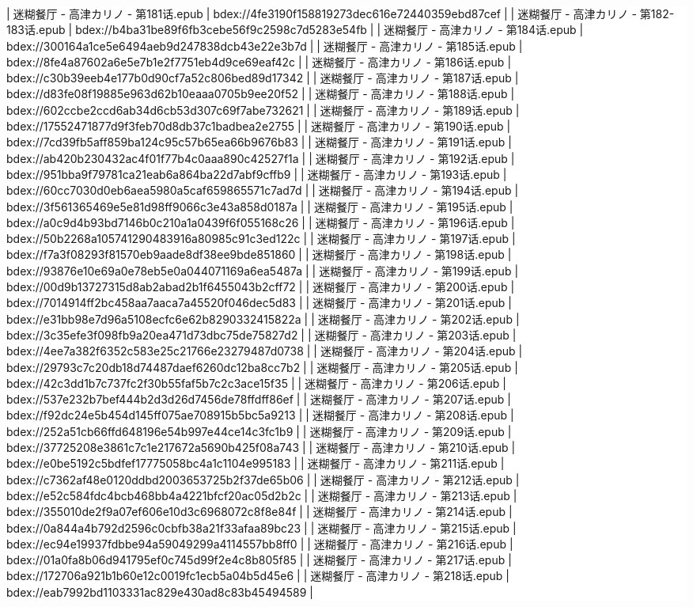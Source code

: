 | 迷糊餐厅 - 高津カリノ - 第181话.epub | bdex://4fe3190f158819273dec616e72440359ebd87cef |
| 迷糊餐厅 - 高津カリノ - 第182-183话.epub | bdex://b4ba31be89f6fb3cebe56f9c2598c7d5283e54fb |
| 迷糊餐厅 - 高津カリノ - 第184话.epub | bdex://300164a1ce5e6494aeb9d247838dcb43e22e3b7d |
| 迷糊餐厅 - 高津カリノ - 第185话.epub | bdex://8fe4a87602a6e5e7b1e2f7751eb4d9ce69eaf42c |
| 迷糊餐厅 - 高津カリノ - 第186话.epub | bdex://c30b39eeb4e177b0d90cf7a52c806bed89d17342 |
| 迷糊餐厅 - 高津カリノ - 第187话.epub | bdex://d83fe08f19885e963d62b10eaaa0705b9ee20f52 |
| 迷糊餐厅 - 高津カリノ - 第188话.epub | bdex://602ccbe2ccd6ab34d6cb53d307c69f7abe732621 |
| 迷糊餐厅 - 高津カリノ - 第189话.epub | bdex://17552471877d9f3feb70d8db37c1badbea2e2755 |
| 迷糊餐厅 - 高津カリノ - 第190话.epub | bdex://7cd39fb5aff859ba124c95c57b65ea66b9676b83 |
| 迷糊餐厅 - 高津カリノ - 第191话.epub | bdex://ab420b230432ac4f01f77b4c0aaa890c42527f1a |
| 迷糊餐厅 - 高津カリノ - 第192话.epub | bdex://951bba9f79781ca21eab6a864ba22d7abf9cffb9 |
| 迷糊餐厅 - 高津カリノ - 第193话.epub | bdex://60cc7030d0eb6aea5980a5caf659865571c7ad7d |
| 迷糊餐厅 - 高津カリノ - 第194话.epub | bdex://3f561365469e5e81d98ff9066c3e43a858d0187a |
| 迷糊餐厅 - 高津カリノ - 第195话.epub | bdex://a0c9d4b93bd7146b0c210a1a0439f6f055168c26 |
| 迷糊餐厅 - 高津カリノ - 第196话.epub | bdex://50b2268a105741290483916a80985c91c3ed122c |
| 迷糊餐厅 - 高津カリノ - 第197话.epub | bdex://f7a3f08293f81570eb9aade8df38ee9bde851860 |
| 迷糊餐厅 - 高津カリノ - 第198话.epub | bdex://93876e10e69a0e78eb5e0a044071169a6ea5487a |
| 迷糊餐厅 - 高津カリノ - 第199话.epub | bdex://00d9b13727315d8ab2abad2b1f6455043b2cff72 |
| 迷糊餐厅 - 高津カリノ - 第200话.epub | bdex://7014914ff2bc458aa7aaca7a45520f046dec5d83 |
| 迷糊餐厅 - 高津カリノ - 第201话.epub | bdex://e31bb98e7d96a5108ecfc6e62b8290332415822a |
| 迷糊餐厅 - 高津カリノ - 第202话.epub | bdex://3c35efe3f098fb9a20ea471d73dbc75de75827d2 |
| 迷糊餐厅 - 高津カリノ - 第203话.epub | bdex://4ee7a382f6352c583e25c21766e23279487d0738 |
| 迷糊餐厅 - 高津カリノ - 第204话.epub | bdex://29793c7c20db18d74487daef6260dc12ba8cc7b2 |
| 迷糊餐厅 - 高津カリノ - 第205话.epub | bdex://42c3dd1b7c737fc2f30b55faf5b7c2c3ace15f35 |
| 迷糊餐厅 - 高津カリノ - 第206话.epub | bdex://537e232b7bef444b2d3d26d7456de78ffdff86ef |
| 迷糊餐厅 - 高津カリノ - 第207话.epub | bdex://f92dc24e5b454d145ff075ae708915b5bc5a9213 |
| 迷糊餐厅 - 高津カリノ - 第208话.epub | bdex://252a51cb66ffd648196e54b997e44ce14c3fc1b9 |
| 迷糊餐厅 - 高津カリノ - 第209话.epub | bdex://37725208e3861c7c1e217672a5690b425f08a743 |
| 迷糊餐厅 - 高津カリノ - 第210话.epub | bdex://e0be5192c5bdfef17775058bc4a1c1104e995183 |
| 迷糊餐厅 - 高津カリノ - 第211话.epub | bdex://c7362af48e0120ddbd2003653725b2f37de65b06 |
| 迷糊餐厅 - 高津カリノ - 第212话.epub | bdex://e52c584fdc4bcb468bb4a4221bfcf20ac05d2b2c |
| 迷糊餐厅 - 高津カリノ - 第213话.epub | bdex://355010de2f9a07ef606e10d3c6968072c8f8e84f |
| 迷糊餐厅 - 高津カリノ - 第214话.epub | bdex://0a844a4b792d2596c0cbfb38a21f33afaa89bc23 |
| 迷糊餐厅 - 高津カリノ - 第215话.epub | bdex://ec94e19937fdbbe94a59049299a4114557bb8ff0 |
| 迷糊餐厅 - 高津カリノ - 第216话.epub | bdex://01a0fa8b06d941795ef0c745d99f2e4c8b805f85 |
| 迷糊餐厅 - 高津カリノ - 第217话.epub | bdex://172706a921b1b60e12c0019fc1ecb5a04b5d45e6 |
| 迷糊餐厅 - 高津カリノ - 第218话.epub | bdex://eab7992bd1103331ac829e430ad8c83b45494589 |
